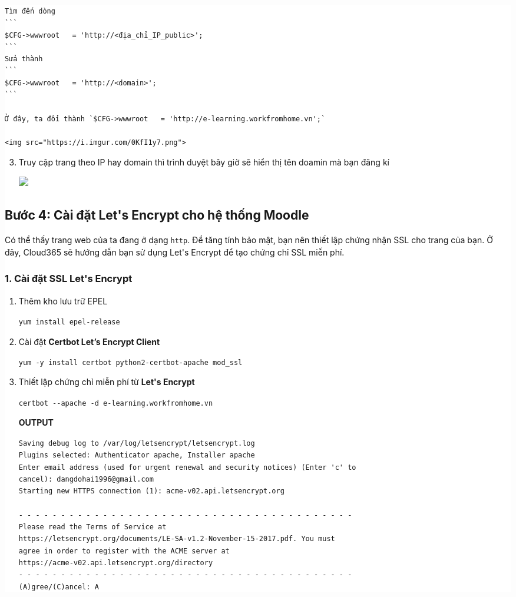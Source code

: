     Tìm đến dòng 
    ```
    $CFG->wwwroot   = 'http://<địa_chỉ_IP_public>';
    ```
    Sửa thành
    ```
    $CFG->wwwroot   = 'http://<domain>';
    ```

    Ở đây, ta đổi thành `$CFG->wwwroot   = 'http://e-learning.workfromhome.vn';`

    <img src="https://i.imgur.com/0KfI1y7.png">

3. Truy cập trang theo IP hay domain thì trình duyệt bây giờ sẽ hiển thị tên doamin mà bạn đăng kí

    <img src="https://i.imgur.com/bVRcFOv.png">

## **Bước 4:** Cài đặt Let's Encrypt cho hệ thống Moodle
Có thể thấy trang web của ta đang ở dạng `http`. Để tăng tính bảo mật, bạn nên thiết lập chứng nhận SSL cho trang của bạn. Ở đây, Cloud365 sẽ hướng dẫn bạn sử dụng Let's Encrypt để tạo chứng chỉ SSL miễn phí.

### 1. Cài đặt SSL Let's Encrypt

1. Thêm kho lưu trữ EPEL
    ```
    yum install epel-release
    ```

2. Cài đặt **Certbot Let’s Encrypt Client**
    ```
    yum -y install certbot python2-certbot-apache mod_ssl
    ```

3. Thiết lập chứng chỉ miễn phí từ **Let's Encrypt**
    ```
    certbot --apache -d e-learning.workfromhome.vn
    ```

    **OUTPUT**

    ```
    Saving debug log to /var/log/letsencrypt/letsencrypt.log
    Plugins selected: Authenticator apache, Installer apache
    Enter email address (used for urgent renewal and security notices) (Enter 'c' to
    cancel): dangdohai1996@gmail.com
    Starting new HTTPS connection (1): acme-v02.api.letsencrypt.org

    - - - - - - - - - - - - - - - - - - - - - - - - - - - - - - - - - - - - - - - -
    Please read the Terms of Service at
    https://letsencrypt.org/documents/LE-SA-v1.2-November-15-2017.pdf. You must
    agree in order to register with the ACME server at
    https://acme-v02.api.letsencrypt.org/directory
    - - - - - - - - - - - - - - - - - - - - - - - - - - - - - - - - - - - - - - - -
    (A)gree/(C)ancel: A
